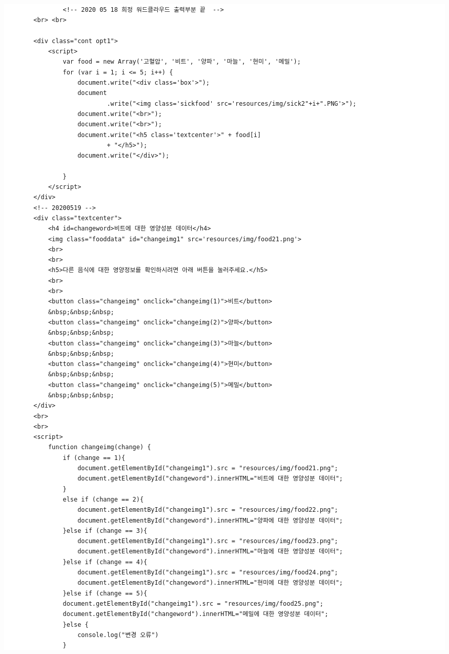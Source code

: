 ```
  				<!-- 2020 05 18 희정 워드클라우드 출력부분 끝  -->
  		<br> <br>
  
  		<div class="cont opt1">
  			<script>
  				var food = new Array('고혈압', '비트', '양파', '마늘', '현미', '메밀');
  				for (var i = 1; i <= 5; i++) {
  					document.write("<div class='box'>");
  					document
  							.write("<img class='sickfood' src='resources/img/sick2"+i+".PNG'>");
  					document.write("<br>");
  					document.write("<br>");
  					document.write("<h5 class='textcenter'>" + food[i]
  							+ "</h5>");
  					document.write("</div>");						
  					
  				}
  			</script>
  		</div>
  		<!-- 20200519 -->
  		<div class="textcenter">
  			<h4 id=changeword>비트에 대한 영양성분 데이터</h4>
  			<img class="fooddata" id="changeimg1" src='resources/img/food21.png'>
  			<br>
  			<br>
  			<h5>다른 음식에 대한 영양정보를 확인하시려면 아래 버튼을 눌러주세요.</h5>
  			<br>
  			<br>
  			<button class="changeimg" onclick="changeimg(1)">비트</button>
  			&nbsp;&nbsp;&nbsp;
  			<button class="changeimg" onclick="changeimg(2)">양파</button>
  			&nbsp;&nbsp;&nbsp;
  			<button class="changeimg" onclick="changeimg(3)">마늘</button>
  			&nbsp;&nbsp;&nbsp;
  			<button class="changeimg" onclick="changeimg(4)">현미</button>
  			&nbsp;&nbsp;&nbsp;
  			<button class="changeimg" onclick="changeimg(5)">메밀</button>
  			&nbsp;&nbsp;&nbsp;
  		</div>
  		<br>
  		<br>
  		<script>
  			function changeimg(change) {
  				if (change == 1){
  					document.getElementById("changeimg1").src = "resources/img/food21.png";
  					document.getElementById("changeword").innerHTML="비트에 대한 영양성분 데이터";				
  				}
  				else if (change == 2){
  					document.getElementById("changeimg1").src = "resources/img/food22.png";
  					document.getElementById("changeword").innerHTML="양파에 대한 영양성분 데이터";	
  				}else if (change == 3){
  					document.getElementById("changeimg1").src = "resources/img/food23.png";
  					document.getElementById("changeword").innerHTML="마늘에 대한 영양성분 데이터";	
  				}else if (change == 4){
  					document.getElementById("changeimg1").src = "resources/img/food24.png";
  					document.getElementById("changeword").innerHTML="현미에 대한 영양성분 데이터";	
  				}else if (change == 5){
  				document.getElementById("changeimg1").src = "resources/img/food25.png";
  				document.getElementById("changeword").innerHTML="메밀에 대한 영양성분 데이터";	
  				}else {
  					console.log("변경 오류")
  				}
```